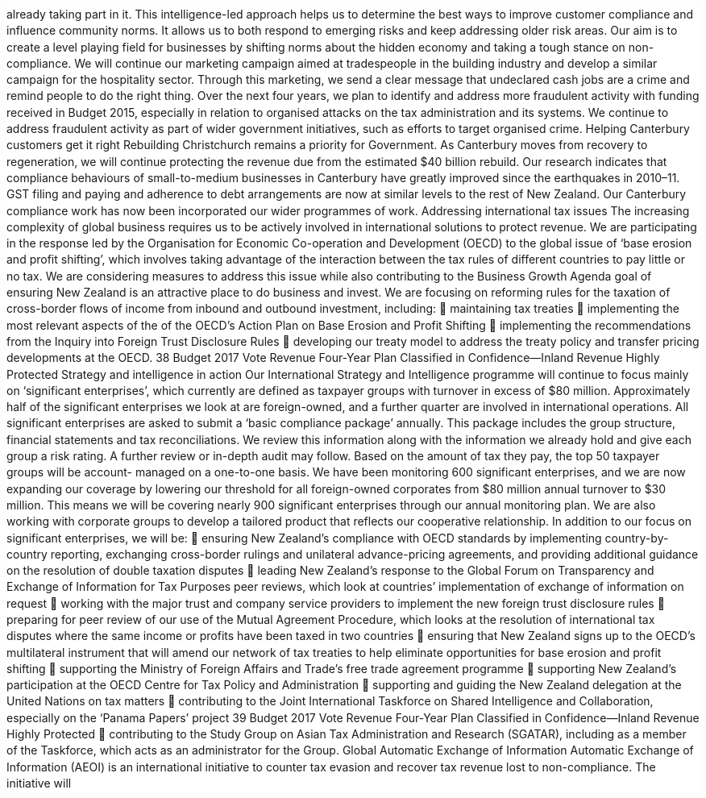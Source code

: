 already taking part in it. This intelligence-led approach helps us to determine the best ways to improve customer compliance and influence community norms. It allows us to both respond to emerging risks and keep addressing older risk areas. Our aim is to create a level playing field for businesses by shifting norms about the hidden economy and taking a tough stance on non-compliance. We will continue our marketing campaign aimed at tradespeople in the building industry and develop a similar campaign for the hospitality sector. Through this marketing, we send a clear message that undeclared cash jobs are a crime and remind people to do the right thing. Over the next four years, we plan to identify and address more fraudulent activity with funding received in Budget 2015, especially in relation to organised attacks on the tax administration and its systems. We continue to address fraudulent activity as part of wider government initiatives, such as efforts to target organised crime. Helping Canterbury customers get it right Rebuilding Christchurch remains a priority for Government. As Canterbury moves from recovery to regeneration, we will continue protecting the revenue due from the estimated $40 billion rebuild. Our research indicates that compliance behaviours of small-to-medium businesses in Canterbury have greatly improved since the earthquakes in 2010–11. GST filing and paying and adherence to debt arrangements are now at similar levels to the rest of New Zealand. Our Canterbury compliance work has now been incorporated our wider programmes of work. Addressing international tax issues The increasing complexity of global business requires us to be actively involved in international solutions to protect revenue. We are participating in the response led by the Organisation for Economic Co-operation and Development (OECD) to the global issue of ‘base erosion and profit shifting’, which involves taking advantage of the interaction between the tax rules of different countries to pay little or no tax. We are considering measures to address this issue while also contributing to the Business Growth Agenda goal of ensuring New Zealand is an attractive place to do business and invest. We are focusing on reforming rules for the taxation of cross-border flows of income from inbound and outbound investment, including:  maintaining tax treaties  implementing the most relevant aspects of the of the OECD’s Action Plan on Base Erosion and Profit Shifting  implementing the recommendations from the Inquiry into Foreign Trust Disclosure Rules  developing our treaty model to address the treaty policy and transfer pricing developments at the OECD. 38 Budget 2017 Vote Revenue Four-Year Plan Classified in Confidence—Inland Revenue Highly Protected Strategy and intelligence in action Our International Strategy and Intelligence programme will continue to focus mainly on ‘significant enterprises’, which currently are defined as taxpayer groups with turnover in excess of $80 million. Approximately half of the significant enterprises we look at are foreign-owned, and a further quarter are involved in international operations. All significant enterprises are asked to submit a ‘basic compliance package’ annually. This package includes the group structure, financial statements and tax reconciliations. We review this information along with the information we already hold and give each group a risk rating. A further review or in-depth audit may follow. Based on the amount of tax they pay, the top 50 taxpayer groups will be account- managed on a one-to-one basis. We have been monitoring 600 significant enterprises, and we are now expanding our coverage by lowering our threshold for all foreign-owned corporates from $80 million annual turnover to $30 million. This means we will be covering nearly 900 significant enterprises through our annual monitoring plan. We are also working with corporate groups to develop a tailored product that reflects our cooperative relationship. In addition to our focus on significant enterprises, we will be:  ensuring New Zealand’s compliance with OECD standards by implementing country-by-country reporting, exchanging cross-border rulings and unilateral advance-pricing agreements, and providing additional guidance on the resolution of double taxation disputes  leading New Zealand’s response to the Global Forum on Transparency and Exchange of Information for Tax Purposes peer reviews, which look at countries’ implementation of exchange of information on request  working with the major trust and company service providers to implement the new foreign trust disclosure rules  preparing for peer review of our use of the Mutual Agreement Procedure, which looks at the resolution of international tax disputes where the same income or profits have been taxed in two countries  ensuring that New Zealand signs up to the OECD’s multilateral instrument that will amend our network of tax treaties to help eliminate opportunities for base erosion and profit shifting  supporting the Ministry of Foreign Affairs and Trade’s free trade agreement programme  supporting New Zealand’s participation at the OECD Centre for Tax Policy and Administration  supporting and guiding the New Zealand delegation at the United Nations on tax matters  contributing to the Joint International Taskforce on Shared Intelligence and Collaboration, especially on the ‘Panama Papers’ project 39 Budget 2017 Vote Revenue Four-Year Plan Classified in Confidence—Inland Revenue Highly Protected  contributing to the Study Group on Asian Tax Administration and Research (SGATAR), including as a member of the Taskforce, which acts as an administrator for the Group. Global Automatic Exchange of Information Automatic Exchange of Information (AEOI) is an international initiative to counter tax evasion and recover tax revenue lost to non-compliance. The initiative will